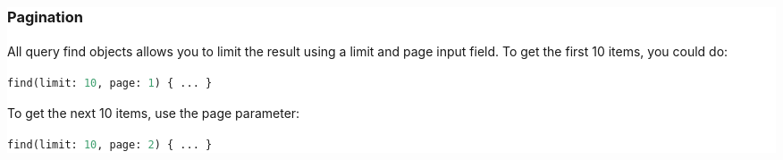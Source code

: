 ### Pagination
All query find objects allows you to limit the result using a limit and page input field. To get the first 10 items, you could do: 

```GraphQL
find(limit: 10, page: 1) { ... }
```

To get the next 10 items, use the page parameter:

```GraphQL
find(limit: 10, page: 2) { ... }
```